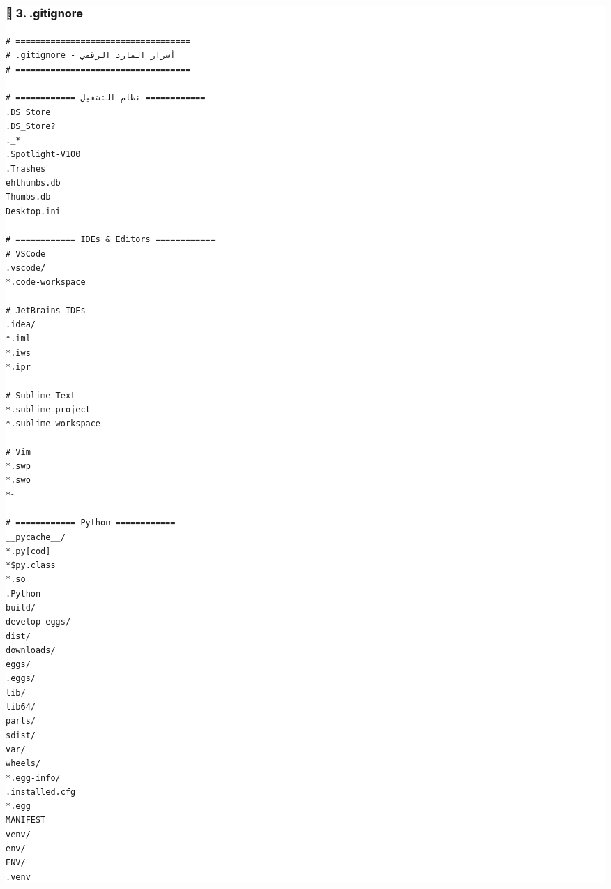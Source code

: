 
### 🚫 3. .gitignore

```gitignore
# ===================================
# .gitignore - أسرار المارد الرقمي
# ===================================

# ============ نظام التشغيل ============
.DS_Store
.DS_Store?
._*
.Spotlight-V100
.Trashes
ehthumbs.db
Thumbs.db
Desktop.ini

# ============ IDEs & Editors ============
# VSCode
.vscode/
*.code-workspace

# JetBrains IDEs
.idea/
*.iml
*.iws
*.ipr

# Sublime Text
*.sublime-project
*.sublime-workspace

# Vim
*.swp
*.swo
*~

# ============ Python ============
__pycache__/
*.py[cod]
*$py.class
*.so
.Python
build/
develop-eggs/
dist/
downloads/
eggs/
.eggs/
lib/
lib64/
parts/
sdist/
var/
wheels/
*.egg-info/
.installed.cfg
*.egg
MANIFEST
venv/
env/
ENV/
.venv
```

[غير مُصدر]: https://github.com/nike1212a/asrar-almard/compare/v2.0.0...HEAD
[2.0.0]: https://github.com/nike1212a/asrar-almard/compare/v1.5.0...v2.0.0
[1.5.0]: https://github.com/nike1212a/asrar-almard/releases/tag/v1.5.0